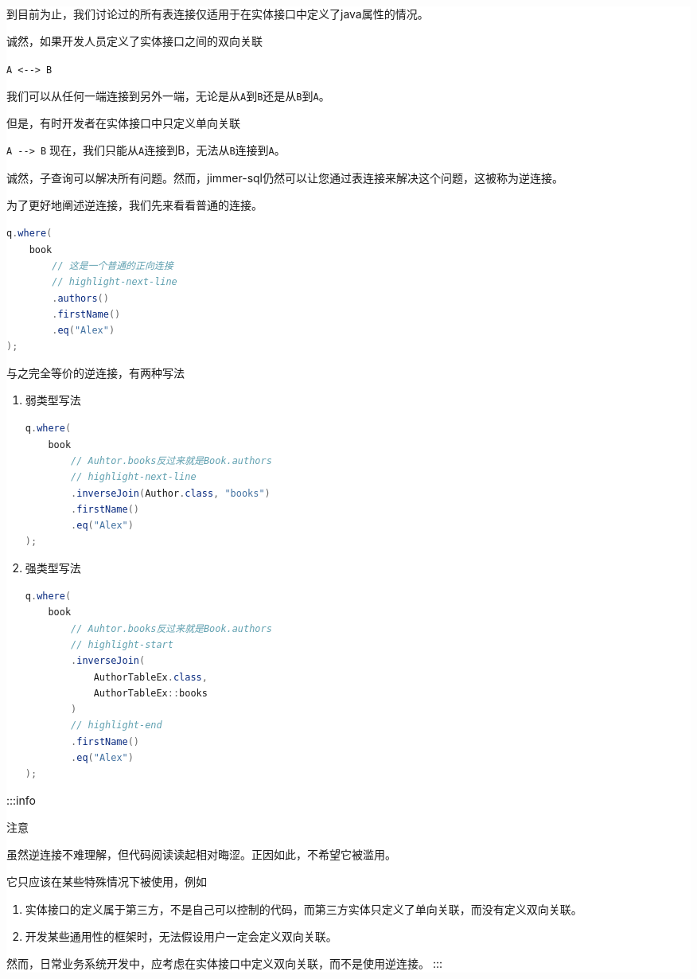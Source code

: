 到目前为止，我们讨论过的所有表连接仅适用于在实体接口中定义了java属性的情况。

诚然，如果开发人员定义了实体接口之间的双向关联

`A <--> B`

我们可以从任何一端连接到另外一端，无论是从`A`到`B`还是从`B`到`A`。

但是，有时开发者在实体接口中只定义单向关联

`A --> B`
现在，我们只能从`A`连接到B，无法从`B`连接到`A`。

诚然，子查询可以解决所有问题。然而，jimmer-sql仍然可以让您通过表连接来解决这个问题，这被称为逆连接。

为了更好地阐述逆连接，我们先来看看普通的连接。

```java
q.where(
    book
        // 这是一个普通的正向连接
        // highlight-next-line
        .authors()
        .firstName()
        .eq("Alex")
);
```

与之完全等价的逆连接，有两种写法

1. 弱类型写法
    ```java
    q.where(
        book
            // Auhtor.books反过来就是Book.authors
            // highlight-next-line
            .inverseJoin(Author.class, "books")
            .firstName()
            .eq("Alex")
    );
    ```

2. 强类型写法
    ```java
    q.where(
        book
            // Auhtor.books反过来就是Book.authors
            // highlight-start
            .inverseJoin(
                AuthorTableEx.class, 
                AuthorTableEx::books
            )
            // highlight-end
            .firstName()
            .eq("Alex")
    );
    ```

:::info

注意

虽然逆连接不难理解，但代码阅读读起相对晦涩。正因如此，不希望它被滥用。

它只应该在某些特殊情况下被使用，例如

1. 实体接口的定义属于第三方，不是自己可以控制的代码，而第三方实体只定义了单向关联，而没有定义双向关联。

2. 开发某些通用性的框架时，无法假设用户一定会定义双向关联。

然而，日常业务系统开发中，应考虑在实体接口中定义双向关联，而不是使用逆连接。
:::